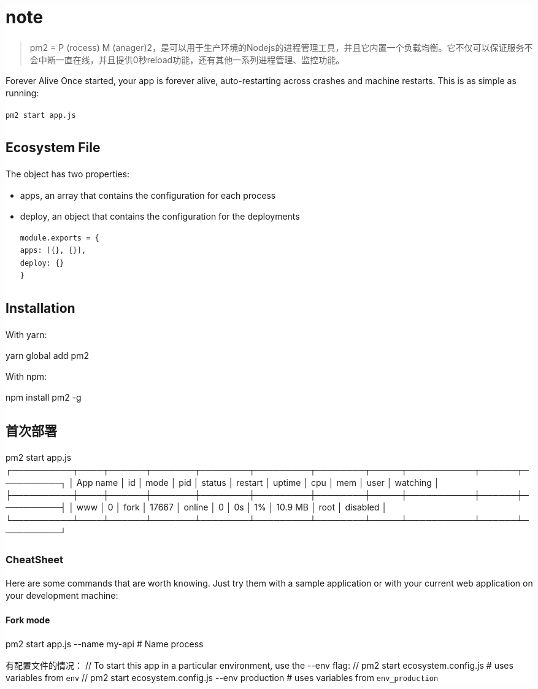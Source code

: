 # note

> pm2 = P \(rocess\) M \(anager\)2，是可以用于生产环境的Nodejs的进程管理工具，并且它内置一个负载均衡。它不仅可以保证服务不会中断一直在线，并且提供0秒reload功能，还有其他一系列进程管理、监控功能。

Forever Alive Once started, your app is forever alive, auto-restarting across crashes and machine restarts. This is as simple as running:

```text
pm2 start app.js
```

## Ecosystem File

The object has two properties:

* apps, an array that contains the configuration for each process
* deploy, an object that contains the configuration for the deployments

  ```text
  module.exports = {
  apps: [{}, {}],
  deploy: {}
  }
  ```

## Installation

With yarn:

yarn global add pm2

With npm:

npm install pm2 -g

## 首次部署

pm2 start app.js ┌──────────┬────┬──────┬───────┬────────┬─────────┬────────┬─────┬───────────┬──────┬──────────┐ │ App name │ id │ mode │ pid │ status │ restart │ uptime │ cpu │ mem │ user │ watching │ ├──────────┼────┼──────┼───────┼────────┼─────────┼────────┼─────┼───────────┼──────┼──────────┤ │ www │ 0 │ fork │ 17667 │ online │ 0 │ 0s │ 1% │ 10.9 MB │ root │ disabled │ └──────────┴────┴──────┴───────┴────────┴─────────┴────────┴─────┴───────────┴──────┴──────────┘

### CheatSheet

Here are some commands that are worth knowing. Just try them with a sample application or with your current web application on your development machine:

#### Fork mode

pm2 start app.js --name my-api \# Name process

有配置文件的情况： // To start this app in a particular environment, use the --env flag: // pm2 start ecosystem.config.js \# uses variables from `env` // pm2 start ecosystem.config.js --env production \# uses variables from `env_production`
